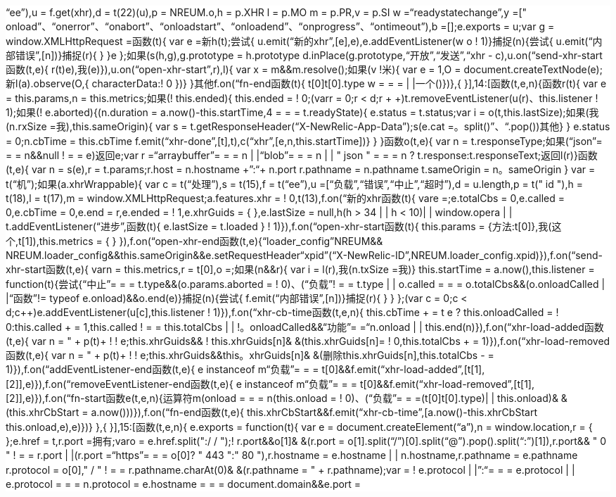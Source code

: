  “ee”),u = f.get(xhr),d = t(22)(u),p = NREUM.o,h = p.XHR l = p.MO m = p.PR,v = p.SI w =“readystatechange”,y =[" onload”、“onerror”、“onabort”、“onloadstart”、“onloadend”、“onprogress”、“ontimeout”),b =[];e.exports = u;var g = window.XMLHttpRequest =函数(t){ var e =新h(t);尝试{ u.emit(“新的xhr”,[e],e),e.addEventListener(w o ! 1)}捕捉(n){尝试{ u.emit(“内部错误”,[n])}捕捉(r){ } }e };如果(s(h,g),g.prototype = h.prototype d.inPlace(g.prototype,“开放”,“发送”,“xhr - c),u.on(“send-xhr-start函数(t,e){ r(t)e),我(e)}),u.on(“open-xhr-start”,r),l){ var x = m&&m.resolve();如果(v !米){ var e = 1,O = document.createTextNode(e);新l(a).observe(O,{ characterData:! 0 })} }其他f.on(“fn-end函数(t){ t[0]t[0].type w = = = | |一个()})},{ }],14:[函数(t,e,n){函数r(t){ var e = this.params,n = this.metrics;如果(! this.ended){ this.ended = ! 0;(varr = 0;r < d;r + +)t.removeEventListener(u(r)、this.listener ! 1);如果(! e.aborted){(n.duration = a.now()-this.startTime,4 = = = t.readyState){ e.status = t.status;var i = o(t,this.lastSize);如果(我(n.rxSize =我),this.sameOrigin){ var s = t.getResponseHeader(“X-NewRelic-App-Data”);s(e.cat =。split()”、“.pop())其他} } e.status = 0;n.cbTime = this.cbTime f.emit(“xhr-done”,[t],t),c(“xhr”,[e,n,this.startTime])} } }函数o(t,e){ var n = t.responseType;如果(“json”= = = n&&null ! = = e)返回e;var r =“arraybuffer”= = = n | |“blob”= = = n | | " json " = = = n ? t.response:t.responseText;返回l(r)}函数(t,e){ var n = s(e),r = t.params;r.host = n.hostname +”:“+ n.port r.pathname = n.pathname t.sameOrigin = n。sameOrigin } var = t(“机”);如果(a.xhrWrappable){ var c = t(“处理”),s = t(15),f = t(“ee”),u =[“负载”,“错误”,“中止”,“超时”),d = u.length,p = t(" id "),h = t(18),l = t(17),m = window.XMLHttpRequest;a.features.xhr = ! 0,t(13),f.on(“新的xhr函数(t){ vare =;e.totalCbs = 0,e.called = 0,e.cbTime = 0,e.end = r,e.ended = ! 1,e.xhrGuids = { },e.lastSize = null,h(h > 34 | | h < 10)| | window.opera | | t.addEventListener(“进步”,函数(t){ e.lastSize = t.loaded } ! 1)}),f.on(“open-xhr-start函数(t){ this.params = {方法:t[0]},我(这个,t[1]),this.metrics = { } }),f.on(“open-xhr-end函数(t,e){“loader_config”NREUM&& NREUM.loader_config&&this.sameOrigin&&e.setRequestHeader“xpid”(“X-NewRelic-ID”,NREUM.loader_config.xpid)}),f.on(“send-xhr-start函数(t,e){ varn = this.metrics,r = t[0],o =;如果(n&&r){ var i = l(r),我(n.txSize =我)} this.startTime = a.now(),this.listener = function(t){尝试{“中止”= = = t.type&&(o.params.aborted = ! 0)、(“负载”! = = t.type | | o.called = = = o.totalCbs&&(o.onloadCalled | |“函数”!= typeof e.onload)&&o.end(e)}捕捉(n){尝试{ f.emit(“内部错误”,[n])}捕捉(r){ } } };(var c = 0;c < d;c++)e.addEventListener(u[c],this.listener ! 1)}),f.on(“xhr-cb-time函数(t,e,n){ this.cbTime + = t e ? this.onloadCalled = ! 0:this.called + = 1,this.called ! = = this.totalCbs | | !。onloadCalled&&“功能”= =“n.onload | | this.end(n)}),f.on(“xhr-load-added函数(t,e){ var n = " + p(t)+ ! ! e;this.xhrGuids&& ! this.xhrGuids[n]& &(this.xhrGuids[n]= ! 0,this.totalCbs + = 1)}),f.on(“xhr-load-removed函数(t,e){ var n = " + p(t)+ ! ! e;this.xhrGuids&&this。xhrGuids[n]& &(删除this.xhrGuids[n],this.totalCbs - = 1)}),f.on(“addEventListener-end函数(t,e){ e instanceof m“负载”= = = t[0]&&f.emit(“xhr-load-added”,[t[1],[2]],e)}),f.on(“removeEventListener-end函数(t,e){ e instanceof m“负载”= = = t[0]&&f.emit(“xhr-load-removed”,[t[1],[2]],e)}),f.on(“fn-start函数e(t,e,n){运算符m(onload = = = n(this.onload = ! 0)、(“负载”= = =(t[0]t[0].type)| | this.onload)& &(this.xhrCbStart = a.now()))}),f.on(“fn-end函数(t,e){ this.xhrCbStart&&f.emit(“xhr-cb-time”,[a.now()-this.xhrCbStart this.onload,e),e)})} },{ }],15:[函数(t,e,n){ e.exports = function(t){ var e = document.createElement(“a”),n = window.location,r = { };e.href = t,r.port =拥有;varo = e.href.split(":/ / ");! r.port&&o[1]& &(r.port = o[1].split(“/”)[0].split(“@”).pop().split(“:”)[1]),r.port&& " 0 " ! = = r.port | |(r.port =“https”= = = o[0]? " 443 ":" 80 "),r.hostname = e.hostname | | n.hostname,r.pathname = e.pathname r.protocol = o[0]," / " ! = = r.pathname.charAt(0)& &(r.pathname = " + r.pathname);var = ! e.protocol | |”:“= = = e.protocol | | e.protocol = = = n.protocol = e.hostname = = = document.domain&&e.port = 